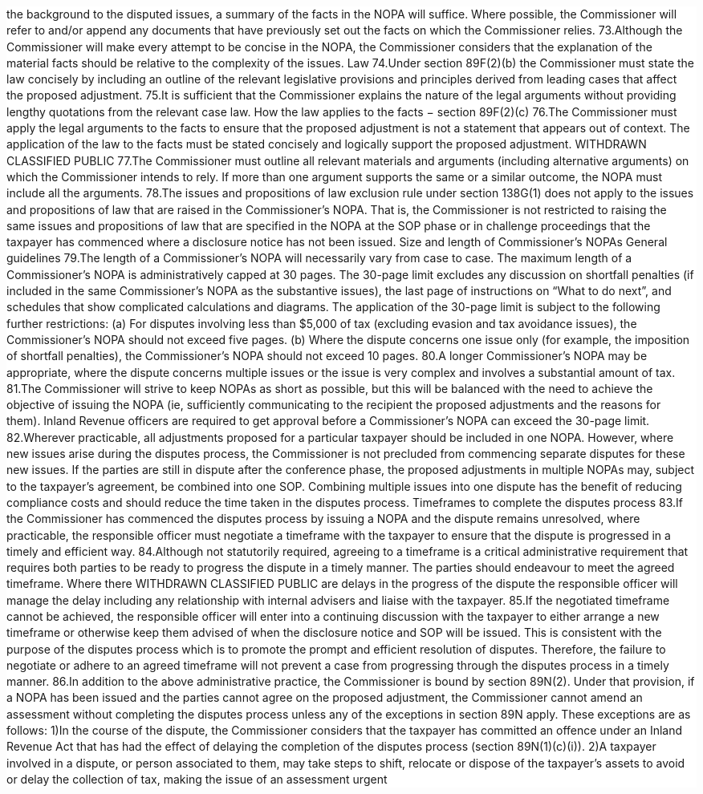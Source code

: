 the background to the disputed issues, a summary of the facts in the NOPA will suffice. Where possible, the Commissioner will refer to and/or append any documents that have previously set out the facts on which the Commissioner relies. 73.Although the Commissioner will make every attempt to be concise in the NOPA, the Commissioner considers that the explanation of the material facts should be relative to the complexity of the issues. Law 74.Under section 89F(2)(b) the Commissioner must state the law concisely by including an outline of the relevant legislative provisions and principles derived from leading cases that affect the proposed adjustment. 75.It is sufficient that the Commissioner explains the nature of the legal arguments without providing lengthy quotations from the relevant case law. How the law applies to the facts − section 89F(2)(c) 76.The Commissioner must apply the legal arguments to the facts to ensure that the proposed adjustment is not a statement that appears out of context. The application of the law to the facts must be stated concisely and logically support the proposed adjustment. WITHDRAWN CLASSIFIED PUBLIC 77.The Commissioner must outline all relevant materials and arguments (including alternative arguments) on which the Commissioner intends to rely. If more than one argument supports the same or a similar outcome, the NOPA must include all the arguments. 78.The issues and propositions of law exclusion rule under section 138G(1) does not apply to the issues and propositions of law that are raised in the Commissioner’s NOPA. That is, the Commissioner is not restricted to raising the same issues and propositions of law that are specified in the NOPA at the SOP phase or in challenge proceedings that the taxpayer has commenced where a disclosure notice has not been issued. Size and length of Commissioner’s NOPAs General guidelines 79.The length of a Commissioner’s NOPA will necessarily vary from case to case. The maximum length of a Commissioner’s NOPA is administratively capped at 30 pages. The 30-page limit excludes any discussion on shortfall penalties (if included in the same Commissioner’s NOPA as the substantive issues), the last page of instructions on “What to do next”, and schedules that show complicated calculations and diagrams. The application of the 30-page limit is subject to the following further restrictions: (a) For disputes involving less than $5,000 of tax (excluding evasion and tax avoidance issues), the Commissioner’s NOPA should not exceed five pages. (b) Where the dispute concerns one issue only (for example, the imposition of shortfall penalties), the Commissioner’s NOPA should not exceed 10 pages. 80.A longer Commissioner’s NOPA may be appropriate, where the dispute concerns multiple issues or the issue is very complex and involves a substantial amount of tax. 81.The Commissioner will strive to keep NOPAs as short as possible, but this will be balanced with the need to achieve the objective of issuing the NOPA (ie, sufficiently communicating to the recipient the proposed adjustments and the reasons for them). Inland Revenue officers are required to get approval before a Commissioner’s NOPA can exceed the 30-page limit. 82.Wherever practicable, all adjustments proposed for a particular taxpayer should be included in one NOPA. However, where new issues arise during the disputes process, the Commissioner is not precluded from commencing separate disputes for these new issues. If the parties are still in dispute after the conference phase, the proposed adjustments in multiple NOPAs may, subject to the taxpayer’s agreement, be combined into one SOP. Combining multiple issues into one dispute has the benefit of reducing compliance costs and should reduce the time taken in the disputes process. Timeframes to complete the disputes process 83.If the Commissioner has commenced the disputes process by issuing a NOPA and the dispute remains unresolved, where practicable, the responsible officer must negotiate a timeframe with the taxpayer to ensure that the dispute is progressed in a timely and efficient way. 84.Although not statutorily required, agreeing to a timeframe is a critical administrative requirement that requires both parties to be ready to progress the dispute in a timely manner. The parties should endeavour to meet the agreed timeframe. Where there WITHDRAWN CLASSIFIED PUBLIC are delays in the progress of the dispute the responsible officer will manage the delay including any relationship with internal advisers and liaise with the taxpayer. 85.If the negotiated timeframe cannot be achieved, the responsible officer will enter into a continuing discussion with the taxpayer to either arrange a new timeframe or otherwise keep them advised of when the disclosure notice and SOP will be issued. This is consistent with the purpose of the disputes process which is to promote the prompt and efficient resolution of disputes. Therefore, the failure to negotiate or adhere to an agreed timeframe will not prevent a case from progressing through the disputes process in a timely manner. 86.In addition to the above administrative practice, the Commissioner is bound by section 89N(2). Under that provision, if a NOPA has been issued and the parties cannot agree on the proposed adjustment, the Commissioner cannot amend an assessment without completing the disputes process unless any of the exceptions in section 89N apply. These exceptions are as follows: 1)In the course of the dispute, the Commissioner considers that the taxpayer has committed an offence under an Inland Revenue Act that has had the effect of delaying the completion of the disputes process (section 89N(1)(c)(i)). 2)A taxpayer involved in a dispute, or person associated to them, may take steps to shift, relocate or dispose of the taxpayer’s assets to avoid or delay the collection of tax, making the issue of an assessment urgent